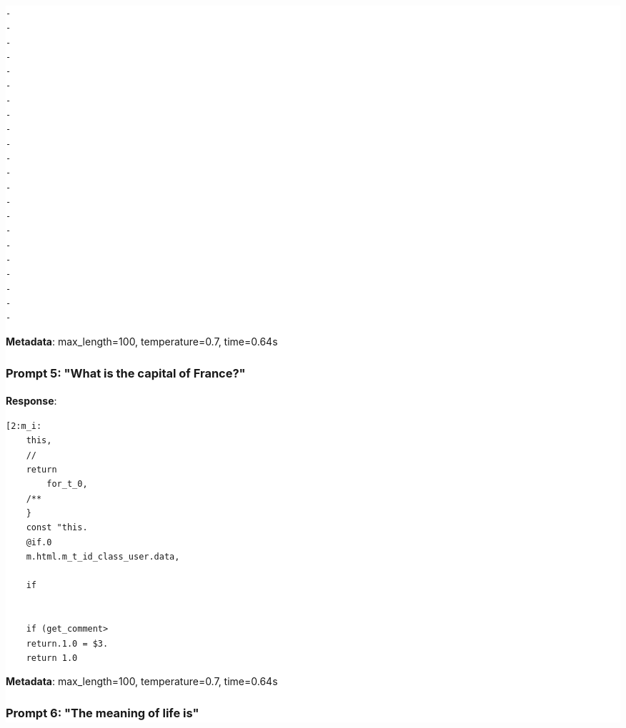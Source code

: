 ```
-
-
-
-
-
-
-
-
-
-
-
-
-
-
-
-
-
-
-
-
-
-
```

**Metadata**: max_length=100, temperature=0.7, time=0.64s

### Prompt 5: "What is the capital of France?"

**Response**:
```
[2:m_i:
    this,
    //
    return
        for_t_0,
    /**
    }
    const "this.
    @if.0
    m.html.m_t_id_class_user.data,

    if


    if (get_comment>
    return.1.0 = $3.
    return 1.0
```

**Metadata**: max_length=100, temperature=0.7, time=0.64s

### Prompt 6: "The meaning of life is"
